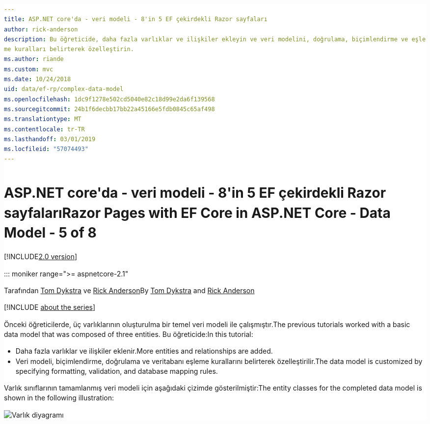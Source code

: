 ```yaml
---
title: ASP.NET core'da - veri modeli - 8'in 5 EF çekirdekli Razor sayfaları
author: rick-anderson
description: Bu öğreticide, daha fazla varlıklar ve ilişkiler ekleyin ve veri modelini, doğrulama, biçimlendirme ve eşleme kuralları belirterek özelleştirin.
ms.author: riande
ms.custom: mvc
ms.date: 10/24/2018
uid: data/ef-rp/complex-data-model
ms.openlocfilehash: 1dc9f1278e502cd5040e82c18d99e2da6f139568
ms.sourcegitcommit: 24b1f6decbb17bb22a45166e5fdb0845c65af498
ms.translationtype: MT
ms.contentlocale: tr-TR
ms.lasthandoff: 03/01/2019
ms.locfileid: "57074493"
---
```

# <a name="razor-pages-with-ef-core-in-aspnet-core---data-model---5-of-8"></a><span data-ttu-id="56299-103">ASP.NET core'da - veri modeli - 8'in 5 EF çekirdekli Razor sayfaları</span><span class="sxs-lookup"><span data-stu-id="56299-103">Razor Pages with EF Core in ASP.NET Core - Data Model - 5 of 8</span></span>

[!INCLUDE[2.0 version](~/includes/RP-EF/20-pdf.md)]

::: moniker range=">= aspnetcore-2.1"

<span data-ttu-id="56299-104">Tarafından [Tom Dykstra](https://github.com/tdykstra) ve [Rick Anderson](https://twitter.com/RickAndMSFT)</span><span class="sxs-lookup"><span data-stu-id="56299-104">By [Tom Dykstra](https://github.com/tdykstra) and [Rick Anderson](https://twitter.com/RickAndMSFT)</span></span>

[!INCLUDE [about the series](~/includes/RP-EF/intro.md)]

<span data-ttu-id="56299-105">Önceki öğreticilerde, üç varlıklarının oluşturulma bir temel veri modeli ile çalışmıştır.</span><span class="sxs-lookup"><span data-stu-id="56299-105">The previous tutorials worked with a basic data model that was composed of three entities.</span></span> <span data-ttu-id="56299-106">Bu öğreticide:</span><span class="sxs-lookup"><span data-stu-id="56299-106">In this tutorial:</span></span>

* <span data-ttu-id="56299-107">Daha fazla varlıklar ve ilişkiler eklenir.</span><span class="sxs-lookup"><span data-stu-id="56299-107">More entities and relationships are added.</span></span>
* <span data-ttu-id="56299-108">Veri modeli, biçimlendirme, doğrulama ve veritabanı eşleme kurallarını belirterek özelleştirilir.</span><span class="sxs-lookup"><span data-stu-id="56299-108">The data model is customized by specifying formatting, validation, and database mapping rules.</span></span>

<span data-ttu-id="56299-109">Varlık sınıflarının tamamlanmış veri modeli için aşağıdaki çizimde gösterilmiştir:</span><span class="sxs-lookup"><span data-stu-id="56299-109">The entity classes for the completed data model is shown in the following illustration:</span></span>

![Varlık diyagramı](complex-data-model/_static/diagram.png)
